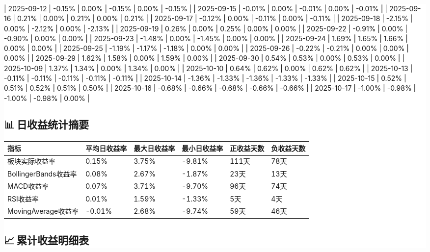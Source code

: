 | 2025-09-12 | -0.15%    | 0.00%               | -0.15%    | 0.00%    | -0.15%             |
| 2025-09-15 | -0.01%    | 0.00%               | -0.01%    | 0.00%    | -0.01%             |
| 2025-09-16 | 0.21%     | 0.00%               | 0.21%     | 0.00%    | 0.21%              |
| 2025-09-17 | -0.12%    | 0.00%               | -0.11%    | 0.00%    | -0.11%             |
| 2025-09-18 | -2.15%    | 0.00%               | -2.12%    | 0.00%    | -2.13%             |
| 2025-09-19 | 0.26%     | 0.00%               | 0.25%     | 0.00%    | 0.00%              |
| 2025-09-22 | -0.91%    | 0.00%               | -0.90%    | 0.00%    | 0.00%              |
| 2025-09-23 | -1.48%    | 0.00%               | -1.45%    | 0.00%    | 0.00%              |
| 2025-09-24 | 1.69%     | 1.65%               | 1.66%     | 0.00%    | 0.00%              |
| 2025-09-25 | -1.19%    | -1.17%              | -1.18%    | 0.00%    | 0.00%              |
| 2025-09-26 | -0.22%    | -0.21%              | 0.00%     | 0.00%    | 0.00%              |
| 2025-09-29 | 1.62%     | 1.58%               | 0.00%     | 1.59%    | 0.00%              |
| 2025-09-30 | 0.54%     | 0.53%               | 0.00%     | 0.53%    | 0.00%              |
| 2025-10-09 | 1.37%     | 1.34%               | 0.00%     | 1.34%    | 0.00%              |
| 2025-10-10 | 0.64%     | 0.62%               | 0.00%     | 0.62%    | 0.62%              |
| 2025-10-13 | -0.11%    | -0.11%              | -0.11%    | -0.11%   | -0.11%             |
| 2025-10-14 | -1.36%    | -1.33%              | -1.36%    | -1.33%   | -1.33%             |
| 2025-10-15 | 0.52%     | 0.51%               | 0.52%     | 0.51%    | 0.50%              |
| 2025-10-16 | -0.68%    | -0.66%              | -0.68%    | -0.66%   | -0.66%             |
| 2025-10-17 | -1.00%    | -0.98%              | -1.00%    | -0.98%   | 0.00%              |

## 📊 日收益统计摘要

| 指标                | 平均日收益率   | 最大日收益率   | 最小日收益率   | 正收益天数   | 负收益天数   |
|:------------------|:---------|:---------|:---------|:--------|:--------|
| 板块实际收益率           | 0.15%    | 3.75%    | -9.81%   | 111天    | 78天     |
| BollingerBands收益率 | 0.08%    | 2.67%    | -1.87%   | 23天     | 13天     |
| MACD收益率           | 0.07%    | 3.71%    | -9.70%   | 96天     | 74天     |
| RSI收益率            | 0.01%    | 1.59%    | -1.33%   | 5天      | 4天      |
| MovingAverage收益率  | -0.01%   | 2.68%    | -9.74%   | 59天     | 46天     |

## 📈 累计收益明细表
